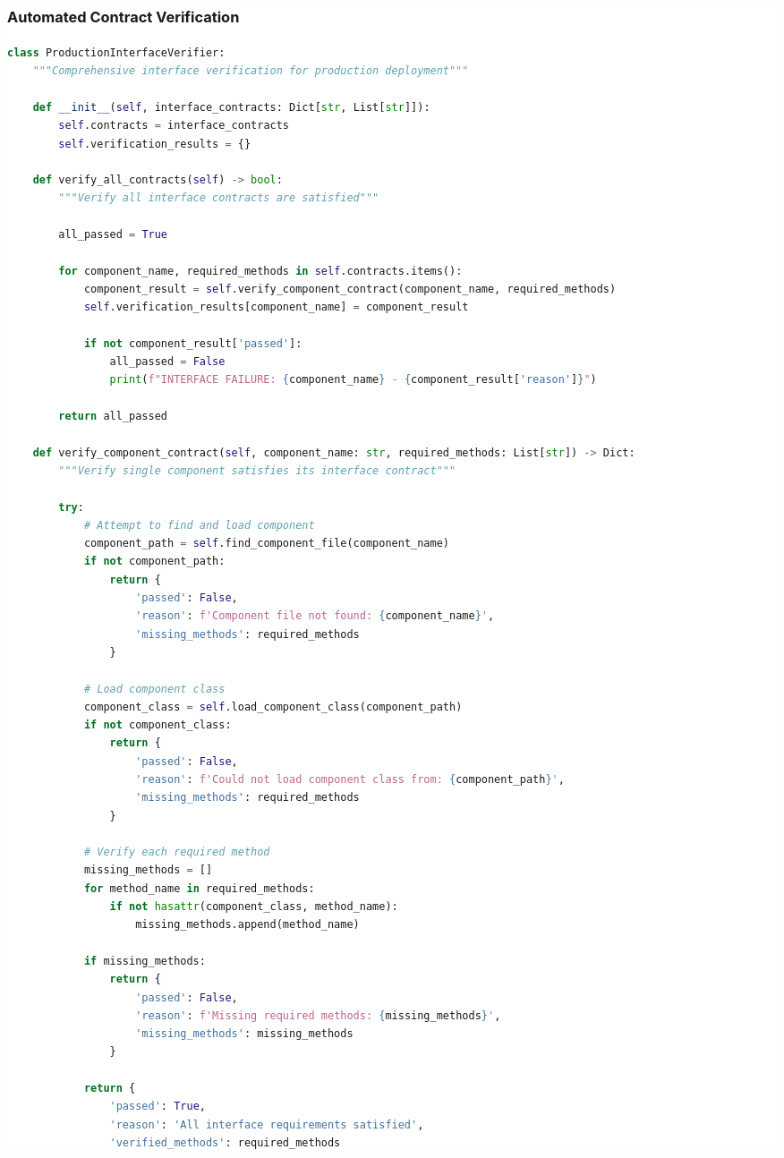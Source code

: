 ### Automated Contract Verification
```python
class ProductionInterfaceVerifier:
    """Comprehensive interface verification for production deployment"""
    
    def __init__(self, interface_contracts: Dict[str, List[str]]):
        self.contracts = interface_contracts
        self.verification_results = {}
    
    def verify_all_contracts(self) -> bool:
        """Verify all interface contracts are satisfied"""
        
        all_passed = True
        
        for component_name, required_methods in self.contracts.items():
            component_result = self.verify_component_contract(component_name, required_methods)
            self.verification_results[component_name] = component_result
            
            if not component_result['passed']:
                all_passed = False
                print(f"INTERFACE FAILURE: {component_name} - {component_result['reason']}")
        
        return all_passed
    
    def verify_component_contract(self, component_name: str, required_methods: List[str]) -> Dict:
        """Verify single component satisfies its interface contract"""
        
        try:
            # Attempt to find and load component
            component_path = self.find_component_file(component_name)
            if not component_path:
                return {
                    'passed': False,
                    'reason': f'Component file not found: {component_name}',
                    'missing_methods': required_methods
                }
            
            # Load component class
            component_class = self.load_component_class(component_path)
            if not component_class:
                return {
                    'passed': False,
                    'reason': f'Could not load component class from: {component_path}',
                    'missing_methods': required_methods
                }
            
            # Verify each required method
            missing_methods = []
            for method_name in required_methods:
                if not hasattr(component_class, method_name):
                    missing_methods.append(method_name)
            
            if missing_methods:
                return {
                    'passed': False,
                    'reason': f'Missing required methods: {missing_methods}',
                    'missing_methods': missing_methods
                }
            
            return {
                'passed': True,
                'reason': 'All interface requirements satisfied',
                'verified_methods': required_methods
```